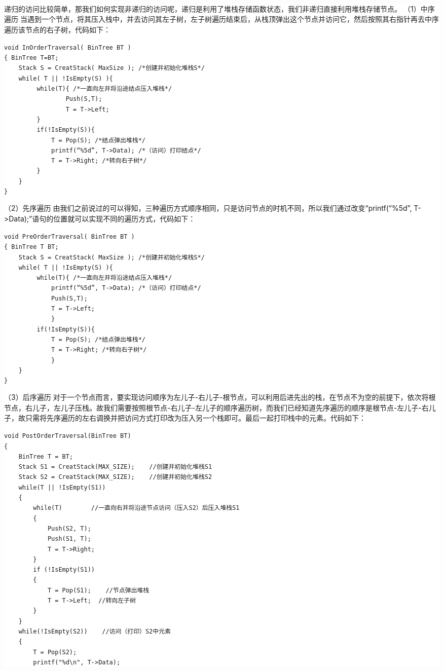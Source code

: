 递归的访问比较简单，那我们如何实现非递归的访问呢，递归是利用了堆栈存储函数状态，我们非递归直接利用堆栈存储节点。
（1）中序遍历
当遇到一个节点，将其压入栈中，并去访问其左子树，左子树遍历结束后，从栈顶弹出这个节点并访问它，然后按照其右指针再去中序遍历该节点的右子树，代码如下：

	void InOrderTraversal( BinTree BT )
	{ BinTree T=BT;
		Stack S = CreatStack( MaxSize ); /*创建并初始化堆栈S*/
		while( T || !IsEmpty(S) ){
			 while(T){ /*一直向左并将沿途结点压入堆栈*/
					 Push(S,T);
					 T = T->Left;
			 }
			 if(!IsEmpty(S)){
				 T = Pop(S); /*结点弹出堆栈*/
				 printf(“%5d”, T->Data); /*（访问）打印结点*/
				 T = T->Right; /*转向右子树*/
			 }
		}
	}

（2）先序遍历
由我们之前说过的可以得知，三种遍历方式顺序相同，只是访问节点的时机不同，所以我们通过改变“printf(“%5d”, T->Data);”语句的位置就可以实现不同的遍历方式，代码如下：

	void PreOrderTraversal( BinTree BT )
	{ BinTree T BT;
		Stack S = CreatStack( MaxSize ); /*创建并初始化堆栈S*/
		while( T || !IsEmpty(S) ){
			 while(T){ /*一直向左并将沿途结点压入堆栈*/
	             printf(“%5d”, T->Data); /*（访问）打印结点*/
				 Push(S,T);
				 T = T->Left;
				 }
			 if(!IsEmpty(S)){
				 T = Pop(S); /*结点弹出堆栈*/
				 T = T->Right; /*转向右子树*/
				 }
		}
	}

（3）后序遍历
对于一个节点而言，要实现访问顺序为左儿子-右儿子-根节点，可以利用后进先出的栈，在节点不为空的前提下，依次将根节点，右儿子，左儿子压栈。故我们需要按照根节点-右儿子-左儿子的顺序遍历树，而我们已经知道先序遍历的顺序是根节点-左儿子-右儿子，故只需将先序遍历的左右调换并把访问方式打印改为压入另一个栈即可。最后一起打印栈中的元素。代码如下：

	void PostOrderTraversal(BinTree BT)
	{
	    BinTree T = BT;
	    Stack S1 = CreatStack(MAX_SIZE);    //创建并初始化堆栈S1
	    Stack S2 = CreatStack(MAX_SIZE);    //创建并初始化堆栈S2   
	    while(T || !IsEmpty(S1))
	    {
	        while(T)        //一直向右并将沿途节点访问（压入S2）后压入堆栈S1 
	        {
	            Push(S2, T);
	            Push(S1, T);
	            T = T->Right;
	        }
	        if (!IsEmpty(S1))
	        {
	            T = Pop(S1);    //节点弹出堆栈
	            T = T->Left;  //转向左子树
	        }
	    }
	    while(!IsEmpty(S2))    //访问（打印）S2中元素
	    {
	        T = Pop(S2);
	        printf("%d\n", T->Data);